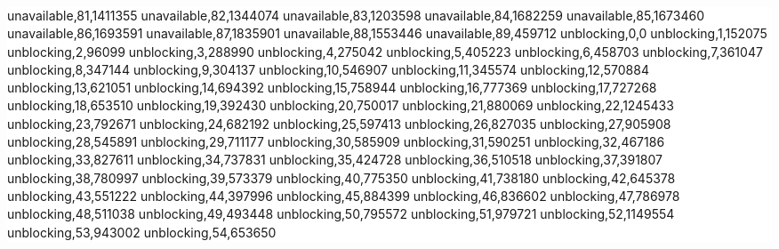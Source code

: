 unavailable,81,1411355
unavailable,82,1344074
unavailable,83,1203598
unavailable,84,1682259
unavailable,85,1673460
unavailable,86,1693591
unavailable,87,1835901
unavailable,88,1553446
unavailable,89,459712
unblocking,0,0
unblocking,1,152075
unblocking,2,96099
unblocking,3,288990
unblocking,4,275042
unblocking,5,405223
unblocking,6,458703
unblocking,7,361047
unblocking,8,347144
unblocking,9,304137
unblocking,10,546907
unblocking,11,345574
unblocking,12,570884
unblocking,13,621051
unblocking,14,694392
unblocking,15,758944
unblocking,16,777369
unblocking,17,727268
unblocking,18,653510
unblocking,19,392430
unblocking,20,750017
unblocking,21,880069
unblocking,22,1245433
unblocking,23,792671
unblocking,24,682192
unblocking,25,597413
unblocking,26,827035
unblocking,27,905908
unblocking,28,545891
unblocking,29,711177
unblocking,30,585909
unblocking,31,590251
unblocking,32,467186
unblocking,33,827611
unblocking,34,737831
unblocking,35,424728
unblocking,36,510518
unblocking,37,391807
unblocking,38,780997
unblocking,39,573379
unblocking,40,775350
unblocking,41,738180
unblocking,42,645378
unblocking,43,551222
unblocking,44,397996
unblocking,45,884399
unblocking,46,836602
unblocking,47,786978
unblocking,48,511038
unblocking,49,493448
unblocking,50,795572
unblocking,51,979721
unblocking,52,1149554
unblocking,53,943002
unblocking,54,653650